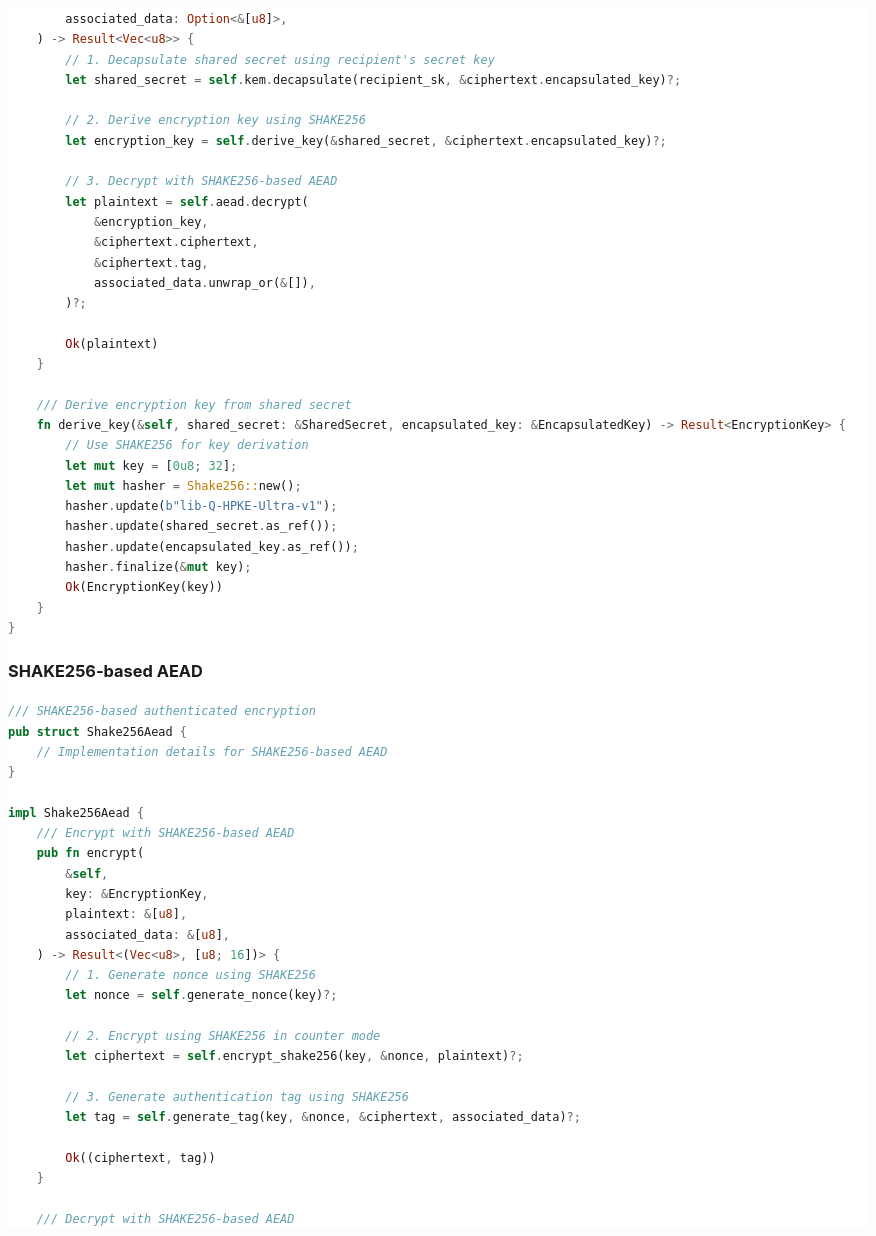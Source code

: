 ```rust
        associated_data: Option<&[u8]>,
    ) -> Result<Vec<u8>> {
        // 1. Decapsulate shared secret using recipient's secret key
        let shared_secret = self.kem.decapsulate(recipient_sk, &ciphertext.encapsulated_key)?;
        
        // 2. Derive encryption key using SHAKE256
        let encryption_key = self.derive_key(&shared_secret, &ciphertext.encapsulated_key)?;
        
        // 3. Decrypt with SHAKE256-based AEAD
        let plaintext = self.aead.decrypt(
            &encryption_key,
            &ciphertext.ciphertext,
            &ciphertext.tag,
            associated_data.unwrap_or(&[]),
        )?;
        
        Ok(plaintext)
    }
    
    /// Derive encryption key from shared secret
    fn derive_key(&self, shared_secret: &SharedSecret, encapsulated_key: &EncapsulatedKey) -> Result<EncryptionKey> {
        // Use SHAKE256 for key derivation
        let mut key = [0u8; 32];
        let mut hasher = Shake256::new();
        hasher.update(b"lib-Q-HPKE-Ultra-v1");
        hasher.update(shared_secret.as_ref());
        hasher.update(encapsulated_key.as_ref());
        hasher.finalize(&mut key);
        Ok(EncryptionKey(key))
    }
}
```

### SHAKE256-based AEAD

```rust
/// SHAKE256-based authenticated encryption
pub struct Shake256Aead {
    // Implementation details for SHAKE256-based AEAD
}

impl Shake256Aead {
    /// Encrypt with SHAKE256-based AEAD
    pub fn encrypt(
        &self,
        key: &EncryptionKey,
        plaintext: &[u8],
        associated_data: &[u8],
    ) -> Result<(Vec<u8>, [u8; 16])> {
        // 1. Generate nonce using SHAKE256
        let nonce = self.generate_nonce(key)?;
        
        // 2. Encrypt using SHAKE256 in counter mode
        let ciphertext = self.encrypt_shake256(key, &nonce, plaintext)?;
        
        // 3. Generate authentication tag using SHAKE256
        let tag = self.generate_tag(key, &nonce, &ciphertext, associated_data)?;
        
        Ok((ciphertext, tag))
    }
    
    /// Decrypt with SHAKE256-based AEAD
```